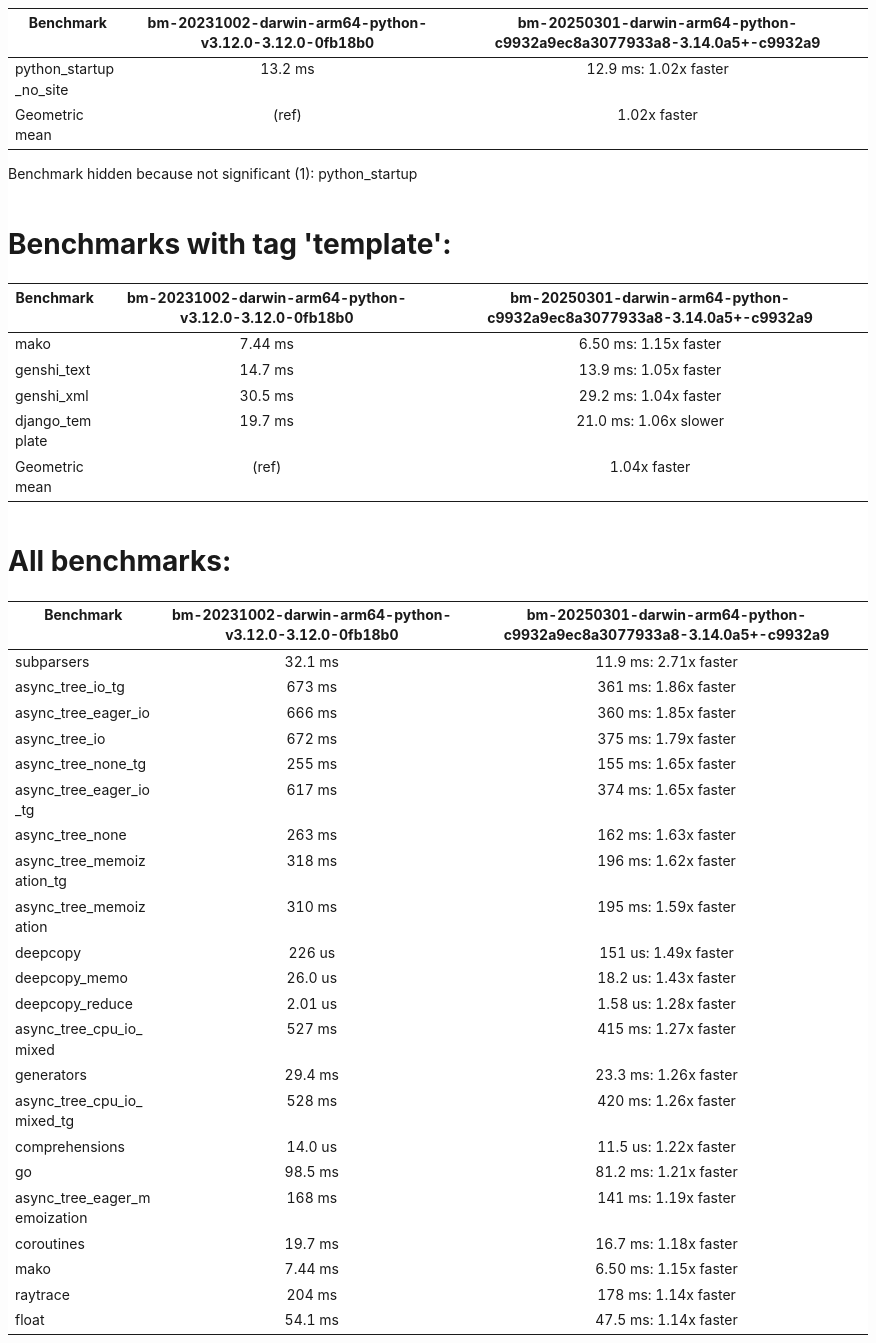 | Benchmark              | bm-20231002-darwin-arm64-python-v3.12.0-3.12.0-0fb18b0 | bm-20250301-darwin-arm64-python-c9932a9ec8a3077933a8-3.14.0a5+-c9932a9 |
|------------------------|:------------------------------------------------------:|:----------------------------------------------------------------------:|
| python_startup_no_site | 13.2 ms                                                | 12.9 ms: 1.02x faster                                                  |
| Geometric mean         | (ref)                                                  | 1.02x faster                                                           |

Benchmark hidden because not significant (1): python_startup

Benchmarks with tag 'template':
===============================

| Benchmark       | bm-20231002-darwin-arm64-python-v3.12.0-3.12.0-0fb18b0 | bm-20250301-darwin-arm64-python-c9932a9ec8a3077933a8-3.14.0a5+-c9932a9 |
|-----------------|:------------------------------------------------------:|:----------------------------------------------------------------------:|
| mako            | 7.44 ms                                                | 6.50 ms: 1.15x faster                                                  |
| genshi_text     | 14.7 ms                                                | 13.9 ms: 1.05x faster                                                  |
| genshi_xml      | 30.5 ms                                                | 29.2 ms: 1.04x faster                                                  |
| django_template | 19.7 ms                                                | 21.0 ms: 1.06x slower                                                  |
| Geometric mean  | (ref)                                                  | 1.04x faster                                                           |

All benchmarks:
===============

| Benchmark                        | bm-20231002-darwin-arm64-python-v3.12.0-3.12.0-0fb18b0 | bm-20250301-darwin-arm64-python-c9932a9ec8a3077933a8-3.14.0a5+-c9932a9 |
|----------------------------------|:------------------------------------------------------:|:----------------------------------------------------------------------:|
| subparsers                       | 32.1 ms                                                | 11.9 ms: 2.71x faster                                                  |
| async_tree_io_tg                 | 673 ms                                                 | 361 ms: 1.86x faster                                                   |
| async_tree_eager_io              | 666 ms                                                 | 360 ms: 1.85x faster                                                   |
| async_tree_io                    | 672 ms                                                 | 375 ms: 1.79x faster                                                   |
| async_tree_none_tg               | 255 ms                                                 | 155 ms: 1.65x faster                                                   |
| async_tree_eager_io_tg           | 617 ms                                                 | 374 ms: 1.65x faster                                                   |
| async_tree_none                  | 263 ms                                                 | 162 ms: 1.63x faster                                                   |
| async_tree_memoization_tg        | 318 ms                                                 | 196 ms: 1.62x faster                                                   |
| async_tree_memoization           | 310 ms                                                 | 195 ms: 1.59x faster                                                   |
| deepcopy                         | 226 us                                                 | 151 us: 1.49x faster                                                   |
| deepcopy_memo                    | 26.0 us                                                | 18.2 us: 1.43x faster                                                  |
| deepcopy_reduce                  | 2.01 us                                                | 1.58 us: 1.28x faster                                                  |
| async_tree_cpu_io_mixed          | 527 ms                                                 | 415 ms: 1.27x faster                                                   |
| generators                       | 29.4 ms                                                | 23.3 ms: 1.26x faster                                                  |
| async_tree_cpu_io_mixed_tg       | 528 ms                                                 | 420 ms: 1.26x faster                                                   |
| comprehensions                   | 14.0 us                                                | 11.5 us: 1.22x faster                                                  |
| go                               | 98.5 ms                                                | 81.2 ms: 1.21x faster                                                  |
| async_tree_eager_memoization     | 168 ms                                                 | 141 ms: 1.19x faster                                                   |
| coroutines                       | 19.7 ms                                                | 16.7 ms: 1.18x faster                                                  |
| mako                             | 7.44 ms                                                | 6.50 ms: 1.15x faster                                                  |
| raytrace                         | 204 ms                                                 | 178 ms: 1.14x faster                                                   |
| float                            | 54.1 ms                                                | 47.5 ms: 1.14x faster                                                  |